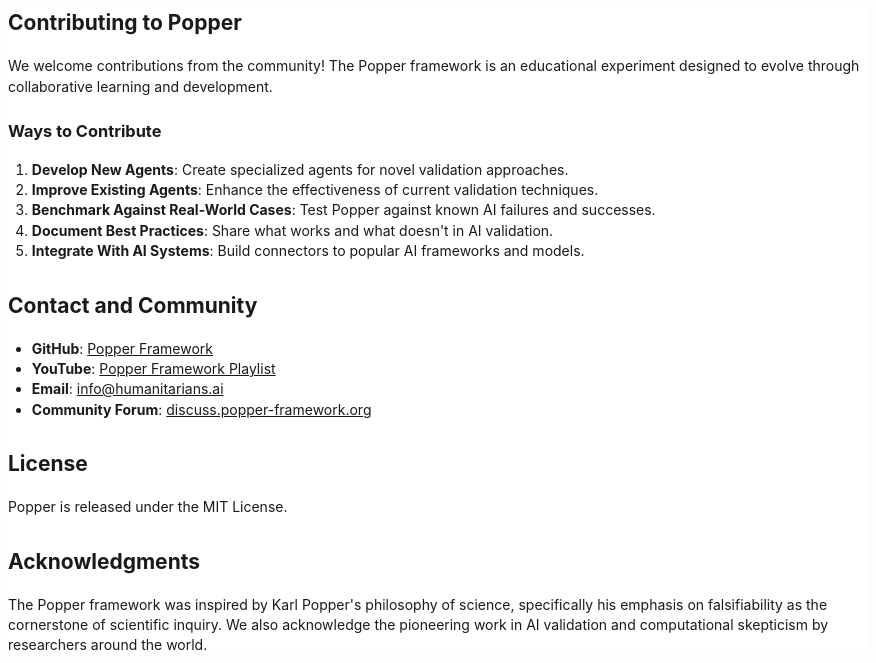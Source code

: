## Contributing to Popper

We welcome contributions from the community! The Popper framework is an educational experiment designed to evolve through collaborative learning and development.

### Ways to Contribute

1. **Develop New Agents**: Create specialized agents for novel validation approaches.
2. **Improve Existing Agents**: Enhance the effectiveness of current validation techniques.
3. **Benchmark Against Real-World Cases**: Test Popper against known AI failures and successes.
4. **Document Best Practices**: Share what works and what doesn't in AI validation.
5. **Integrate With AI Systems**: Build connectors to popular AI frameworks and models.

## Contact and Community

- **GitHub**: [Popper Framework](https://github.com/humanitariansAI/popper)
- **YouTube**: [Popper Framework Playlist](https://www.youtube.com/c/humanitariansAI)
- **Email**: info@humanitarians.ai
- **Community Forum**: [discuss.popper-framework.org](https://discuss.popper-framework.org)

## License

Popper is released under the MIT License.

## Acknowledgments

The Popper framework was inspired by Karl Popper's philosophy of science, specifically his emphasis on falsifiability as the cornerstone of scientific inquiry. We also acknowledge the pioneering work in AI validation and computational skepticism by researchers around the world.
